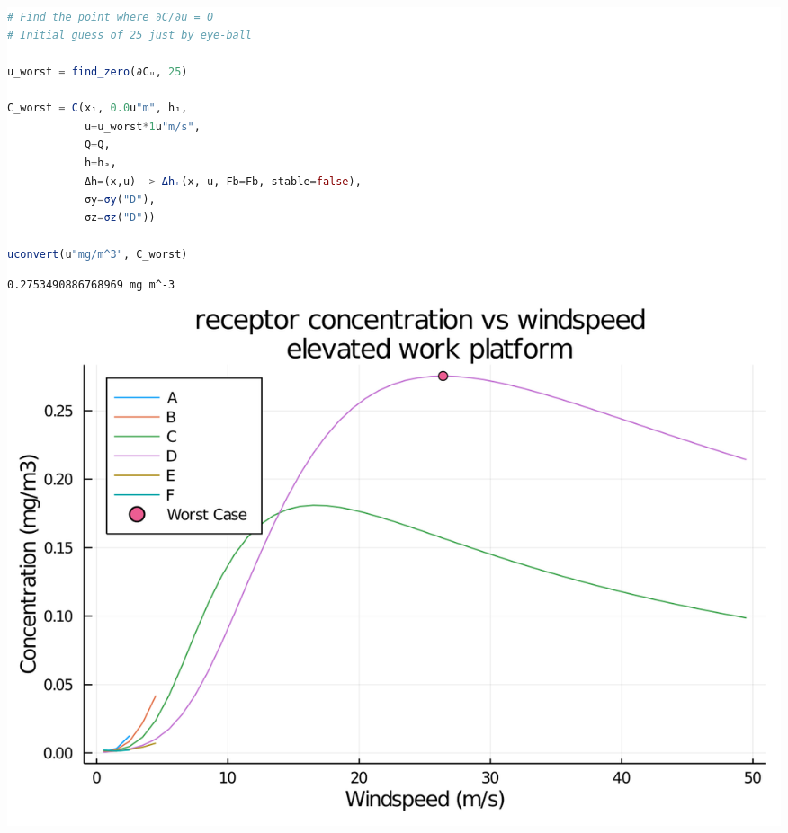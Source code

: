 

```julia
# Find the point where ∂C/∂u = 0
# Initial guess of 25 just by eye-ball

u_worst = find_zero(∂Cᵤ, 25)

C_worst = C(x₁, 0.0u"m", h₁, 
            u=u_worst*1u"m/s", 
            Q=Q, 
            h=hₛ, 
            Δh=(x,u) -> Δhᵣ(x, u, Fb=Fb, stable=false), 
            σy=σy("D"), 
            σz=σz("D"))

uconvert(u"mg/m^3", C_worst)
```


    0.2753490886768969 mg m^-3


![svg](/images/worst_case_weather_files/output_11_0.svg)

